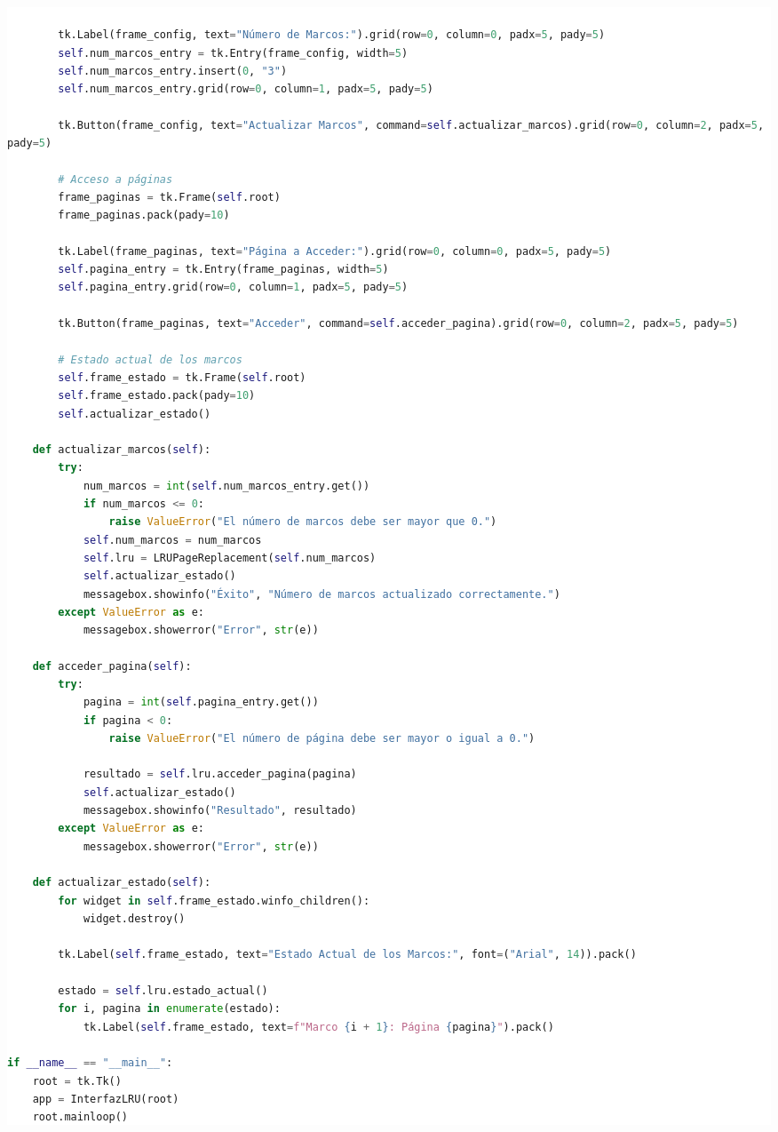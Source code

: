 ~~~ python

        tk.Label(frame_config, text="Número de Marcos:").grid(row=0, column=0, padx=5, pady=5)
        self.num_marcos_entry = tk.Entry(frame_config, width=5)
        self.num_marcos_entry.insert(0, "3")
        self.num_marcos_entry.grid(row=0, column=1, padx=5, pady=5)

        tk.Button(frame_config, text="Actualizar Marcos", command=self.actualizar_marcos).grid(row=0, column=2, padx=5, pady=5)

        # Acceso a páginas
        frame_paginas = tk.Frame(self.root)
        frame_paginas.pack(pady=10)

        tk.Label(frame_paginas, text="Página a Acceder:").grid(row=0, column=0, padx=5, pady=5)
        self.pagina_entry = tk.Entry(frame_paginas, width=5)
        self.pagina_entry.grid(row=0, column=1, padx=5, pady=5)

        tk.Button(frame_paginas, text="Acceder", command=self.acceder_pagina).grid(row=0, column=2, padx=5, pady=5)

        # Estado actual de los marcos
        self.frame_estado = tk.Frame(self.root)
        self.frame_estado.pack(pady=10)
        self.actualizar_estado()

    def actualizar_marcos(self):
        try:
            num_marcos = int(self.num_marcos_entry.get())
            if num_marcos <= 0:
                raise ValueError("El número de marcos debe ser mayor que 0.")
            self.num_marcos = num_marcos
            self.lru = LRUPageReplacement(self.num_marcos)
            self.actualizar_estado()
            messagebox.showinfo("Éxito", "Número de marcos actualizado correctamente.")
        except ValueError as e:
            messagebox.showerror("Error", str(e))

    def acceder_pagina(self):
        try:
            pagina = int(self.pagina_entry.get())
            if pagina < 0:
                raise ValueError("El número de página debe ser mayor o igual a 0.")

            resultado = self.lru.acceder_pagina(pagina)
            self.actualizar_estado()
            messagebox.showinfo("Resultado", resultado)
        except ValueError as e:
            messagebox.showerror("Error", str(e))

    def actualizar_estado(self):
        for widget in self.frame_estado.winfo_children():
            widget.destroy()

        tk.Label(self.frame_estado, text="Estado Actual de los Marcos:", font=("Arial", 14)).pack()

        estado = self.lru.estado_actual()
        for i, pagina in enumerate(estado):
            tk.Label(self.frame_estado, text=f"Marco {i + 1}: Página {pagina}").pack()

if __name__ == "__main__":
    root = tk.Tk()
    app = InterfazLRU(root)
    root.mainloop()
~~~